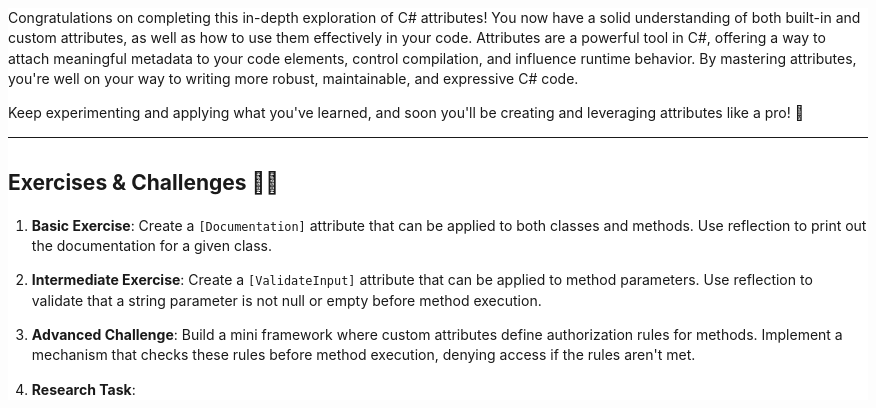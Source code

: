 Congratulations on completing this in-depth exploration of C# attributes! You now have a solid understanding of both built-in and custom attributes, as well as how to use them effectively in your code. Attributes are a powerful tool in C#, offering a way to attach meaningful metadata to your code elements, control compilation, and influence runtime behavior. By mastering attributes, you're well on your way to writing more robust, maintainable, and expressive C# code.

Keep experimenting and applying what you've learned, and soon you'll be creating and leveraging attributes like a pro! 🏅

---

## Exercises & Challenges 🏋️‍♂️

1. **Basic Exercise**: Create a `[Documentation]` attribute that can be applied to both classes and methods. Use reflection to print out the documentation for a given class.

2. **Intermediate Exercise**: Create a `[ValidateInput]` attribute that can be applied to method parameters. Use reflection to validate that a string parameter is not null or empty before method execution.

3. **Advanced Challenge**: Build a mini framework where custom attributes define authorization rules for methods. Implement a mechanism that checks these rules before method execution, denying access if the rules aren't met.

4. **Research Task**:
